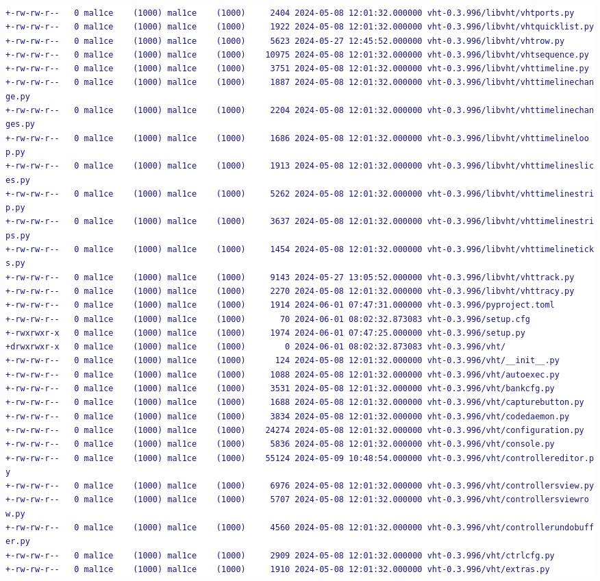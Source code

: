 ```diff
+-rw-rw-r--   0 mal1ce    (1000) mal1ce    (1000)     2404 2024-05-08 12:01:32.000000 vht-0.3.996/libvht/vhtports.py
+-rw-rw-r--   0 mal1ce    (1000) mal1ce    (1000)     1922 2024-05-08 12:01:32.000000 vht-0.3.996/libvht/vhtquicklist.py
+-rw-rw-r--   0 mal1ce    (1000) mal1ce    (1000)     5623 2024-05-27 12:45:52.000000 vht-0.3.996/libvht/vhtrow.py
+-rw-rw-r--   0 mal1ce    (1000) mal1ce    (1000)    10975 2024-05-08 12:01:32.000000 vht-0.3.996/libvht/vhtsequence.py
+-rw-rw-r--   0 mal1ce    (1000) mal1ce    (1000)     3751 2024-05-08 12:01:32.000000 vht-0.3.996/libvht/vhttimeline.py
+-rw-rw-r--   0 mal1ce    (1000) mal1ce    (1000)     1887 2024-05-08 12:01:32.000000 vht-0.3.996/libvht/vhttimelinechange.py
+-rw-rw-r--   0 mal1ce    (1000) mal1ce    (1000)     2204 2024-05-08 12:01:32.000000 vht-0.3.996/libvht/vhttimelinechanges.py
+-rw-rw-r--   0 mal1ce    (1000) mal1ce    (1000)     1686 2024-05-08 12:01:32.000000 vht-0.3.996/libvht/vhttimelineloop.py
+-rw-rw-r--   0 mal1ce    (1000) mal1ce    (1000)     1913 2024-05-08 12:01:32.000000 vht-0.3.996/libvht/vhttimelineslices.py
+-rw-rw-r--   0 mal1ce    (1000) mal1ce    (1000)     5262 2024-05-08 12:01:32.000000 vht-0.3.996/libvht/vhttimelinestrip.py
+-rw-rw-r--   0 mal1ce    (1000) mal1ce    (1000)     3637 2024-05-08 12:01:32.000000 vht-0.3.996/libvht/vhttimelinestrips.py
+-rw-rw-r--   0 mal1ce    (1000) mal1ce    (1000)     1454 2024-05-08 12:01:32.000000 vht-0.3.996/libvht/vhttimelineticks.py
+-rw-rw-r--   0 mal1ce    (1000) mal1ce    (1000)     9143 2024-05-27 13:05:52.000000 vht-0.3.996/libvht/vhttrack.py
+-rw-rw-r--   0 mal1ce    (1000) mal1ce    (1000)     2270 2024-05-08 12:01:32.000000 vht-0.3.996/libvht/vhttracy.py
+-rw-rw-r--   0 mal1ce    (1000) mal1ce    (1000)     1914 2024-06-01 07:47:31.000000 vht-0.3.996/pyproject.toml
+-rw-rw-r--   0 mal1ce    (1000) mal1ce    (1000)       70 2024-06-01 08:02:32.873083 vht-0.3.996/setup.cfg
+-rwxrwxr-x   0 mal1ce    (1000) mal1ce    (1000)     1974 2024-06-01 07:47:25.000000 vht-0.3.996/setup.py
+drwxrwxr-x   0 mal1ce    (1000) mal1ce    (1000)        0 2024-06-01 08:02:32.873083 vht-0.3.996/vht/
+-rw-rw-r--   0 mal1ce    (1000) mal1ce    (1000)      124 2024-05-08 12:01:32.000000 vht-0.3.996/vht/__init__.py
+-rw-rw-r--   0 mal1ce    (1000) mal1ce    (1000)     1088 2024-05-08 12:01:32.000000 vht-0.3.996/vht/autoexec.py
+-rw-rw-r--   0 mal1ce    (1000) mal1ce    (1000)     3531 2024-05-08 12:01:32.000000 vht-0.3.996/vht/bankcfg.py
+-rw-rw-r--   0 mal1ce    (1000) mal1ce    (1000)     1688 2024-05-08 12:01:32.000000 vht-0.3.996/vht/capturebutton.py
+-rw-rw-r--   0 mal1ce    (1000) mal1ce    (1000)     3834 2024-05-08 12:01:32.000000 vht-0.3.996/vht/codedaemon.py
+-rw-rw-r--   0 mal1ce    (1000) mal1ce    (1000)    24274 2024-05-08 12:01:32.000000 vht-0.3.996/vht/configuration.py
+-rw-rw-r--   0 mal1ce    (1000) mal1ce    (1000)     5836 2024-05-08 12:01:32.000000 vht-0.3.996/vht/console.py
+-rw-rw-r--   0 mal1ce    (1000) mal1ce    (1000)    55124 2024-05-09 10:48:54.000000 vht-0.3.996/vht/controllereditor.py
+-rw-rw-r--   0 mal1ce    (1000) mal1ce    (1000)     6976 2024-05-08 12:01:32.000000 vht-0.3.996/vht/controllersview.py
+-rw-rw-r--   0 mal1ce    (1000) mal1ce    (1000)     5707 2024-05-08 12:01:32.000000 vht-0.3.996/vht/controllersviewrow.py
+-rw-rw-r--   0 mal1ce    (1000) mal1ce    (1000)     4560 2024-05-08 12:01:32.000000 vht-0.3.996/vht/controllerundobuffer.py
+-rw-rw-r--   0 mal1ce    (1000) mal1ce    (1000)     2909 2024-05-08 12:01:32.000000 vht-0.3.996/vht/ctrlcfg.py
+-rw-rw-r--   0 mal1ce    (1000) mal1ce    (1000)     1910 2024-05-08 12:01:32.000000 vht-0.3.996/vht/extras.py
```